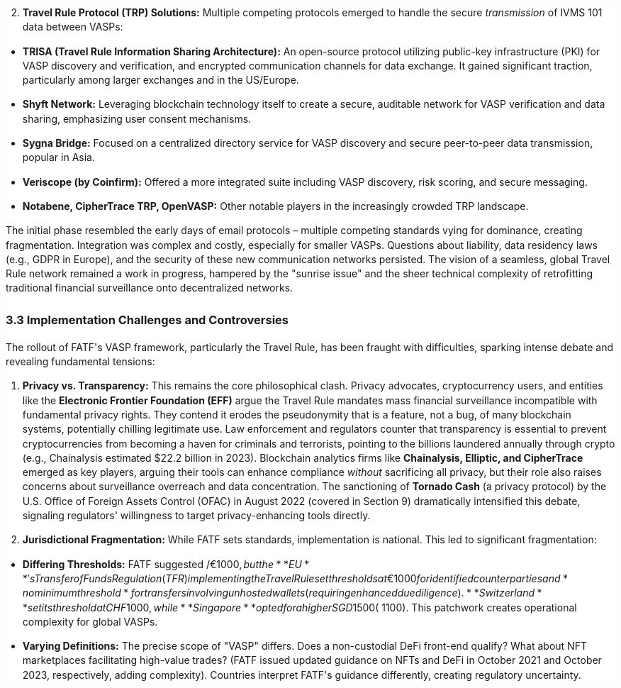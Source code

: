 2.  **Travel Rule Protocol (TRP) Solutions:** Multiple competing protocols emerged to handle the secure *transmission* of IVMS 101 data between VASPs:

*   **TRISA (Travel Rule Information Sharing Architecture):** An open-source protocol utilizing public-key infrastructure (PKI) for VASP discovery and verification, and encrypted communication channels for data exchange. It gained significant traction, particularly among larger exchanges and in the US/Europe.

*   **Shyft Network:** Leveraging blockchain technology itself to create a secure, auditable network for VASP verification and data sharing, emphasizing user consent mechanisms.

*   **Sygna Bridge:** Focused on a centralized directory service for VASP discovery and secure peer-to-peer data transmission, popular in Asia.

*   **Veriscope (by Coinfirm):** Offered a more integrated suite including VASP discovery, risk scoring, and secure messaging.

*   **Notabene, CipherTrace TRP, OpenVASP:** Other notable players in the increasingly crowded TRP landscape.

The initial phase resembled the early days of email protocols – multiple competing standards vying for dominance, creating fragmentation. Integration was complex and costly, especially for smaller VASPs. Questions about liability, data residency laws (e.g., GDPR in Europe), and the security of these new communication networks persisted. The vision of a seamless, global Travel Rule network remained a work in progress, hampered by the "sunrise issue" and the sheer technical complexity of retrofitting traditional financial surveillance onto decentralized networks.

### 3.3 Implementation Challenges and Controversies

The rollout of FATF's VASP framework, particularly the Travel Rule, has been fraught with difficulties, sparking intense debate and revealing fundamental tensions:

1.  **Privacy vs. Transparency:** This remains the core philosophical clash. Privacy advocates, cryptocurrency users, and entities like the **Electronic Frontier Foundation (EFF)** argue the Travel Rule mandates mass financial surveillance incompatible with fundamental privacy rights. They contend it erodes the pseudonymity that is a feature, not a bug, of many blockchain systems, potentially chilling legitimate use. Law enforcement and regulators counter that transparency is essential to prevent cryptocurrencies from becoming a haven for criminals and terrorists, pointing to the billions laundered annually through crypto (e.g., Chainalysis estimated $22.2 billion in 2023). Blockchain analytics firms like **Chainalysis, Elliptic, and CipherTrace** emerged as key players, arguing their tools can enhance compliance *without* sacrificing all privacy, but their role also raises concerns about surveillance overreach and data concentration. The sanctioning of **Tornado Cash** (a privacy protocol) by the U.S. Office of Foreign Assets Control (OFAC) in August 2022 (covered in Section 9) dramatically intensified this debate, signaling regulators' willingness to target privacy-enhancing tools directly.

2.  **Jurisdictional Fragmentation:** While FATF sets standards, implementation is national. This led to significant fragmentation:

*   **Differing Thresholds:** FATF suggested $/€1000, but the **EU**'s Transfer of Funds Regulation (TFR) implementing the Travel Rule set thresholds at €1000 for identified counterparties and *no minimum threshold* for transfers involving unhosted wallets (requiring enhanced due diligence). **Switzerland** set its threshold at CHF 1000, while **Singapore** opted for a higher SGD 1500 (~$1100). This patchwork creates operational complexity for global VASPs.

*   **Varying Definitions:** The precise scope of "VASP" differs. Does a non-custodial DeFi front-end qualify? What about NFT marketplaces facilitating high-value trades? (FATF issued updated guidance on NFTs and DeFi in October 2021 and October 2023, respectively, adding complexity). Countries interpret FATF's guidance differently, creating regulatory uncertainty.
